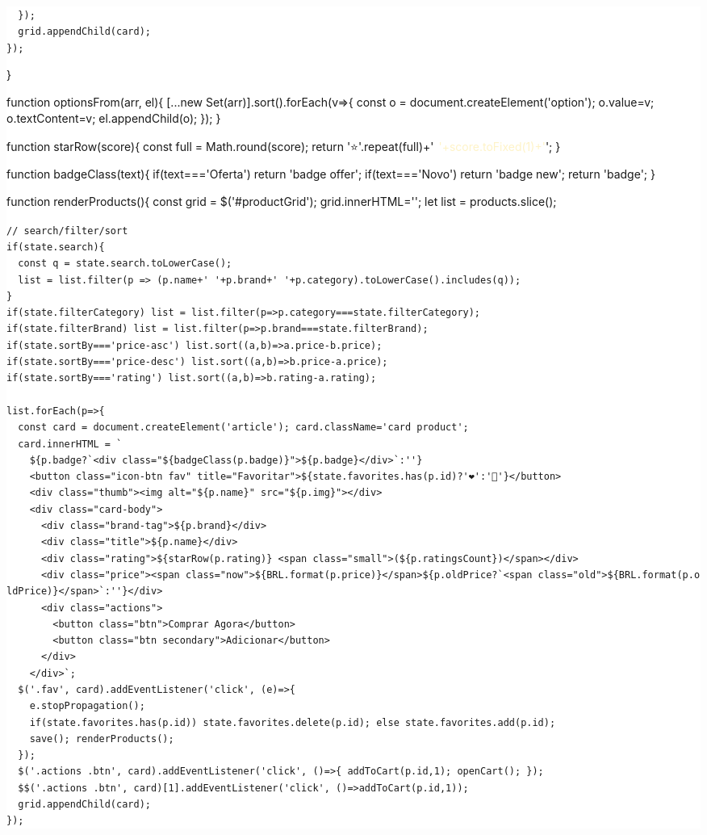       });
      grid.appendChild(card);
    });
  }

  function optionsFrom(arr, el){
    [...new Set(arr)].sort().forEach(v=>{
      const o = document.createElement('option'); o.value=v; o.textContent=v; el.appendChild(o);
    });
  }

  function starRow(score){
    const full = Math.round(score);
    return '⭐'.repeat(full)+'<span class="small" style="color:#fef3c7;margin-left:6px">'+score.toFixed(1)+'</span>';
  }

  function badgeClass(text){
    if(text==='Oferta') return 'badge offer';
    if(text==='Novo') return 'badge new';
    return 'badge';
  }

  function renderProducts(){
    const grid = $('#productGrid'); grid.innerHTML='';
    let list = products.slice();

    // search/filter/sort
    if(state.search){
      const q = state.search.toLowerCase();
      list = list.filter(p => (p.name+' '+p.brand+' '+p.category).toLowerCase().includes(q));
    }
    if(state.filterCategory) list = list.filter(p=>p.category===state.filterCategory);
    if(state.filterBrand) list = list.filter(p=>p.brand===state.filterBrand);
    if(state.sortBy==='price-asc') list.sort((a,b)=>a.price-b.price);
    if(state.sortBy==='price-desc') list.sort((a,b)=>b.price-a.price);
    if(state.sortBy==='rating') list.sort((a,b)=>b.rating-a.rating);

    list.forEach(p=>{
      const card = document.createElement('article'); card.className='card product';
      card.innerHTML = `
        ${p.badge?`<div class="${badgeClass(p.badge)}">${p.badge}</div>`:''}
        <button class="icon-btn fav" title="Favoritar">${state.favorites.has(p.id)?'❤️':'🤍'}</button>
        <div class="thumb"><img alt="${p.name}" src="${p.img}"></div>
        <div class="card-body">
          <div class="brand-tag">${p.brand}</div>
          <div class="title">${p.name}</div>
          <div class="rating">${starRow(p.rating)} <span class="small">(${p.ratingsCount})</span></div>
          <div class="price"><span class="now">${BRL.format(p.price)}</span>${p.oldPrice?`<span class="old">${BRL.format(p.oldPrice)}</span>`:''}</div>
          <div class="actions">
            <button class="btn">Comprar Agora</button>
            <button class="btn secondary">Adicionar</button>
          </div>
        </div>`;
      $('.fav', card).addEventListener('click', (e)=>{
        e.stopPropagation();
        if(state.favorites.has(p.id)) state.favorites.delete(p.id); else state.favorites.add(p.id);
        save(); renderProducts();
      });
      $('.actions .btn', card).addEventListener('click', ()=>{ addToCart(p.id,1); openCart(); });
      $$('.actions .btn', card)[1].addEventListener('click', ()=>addToCart(p.id,1));
      grid.appendChild(card);
    });

